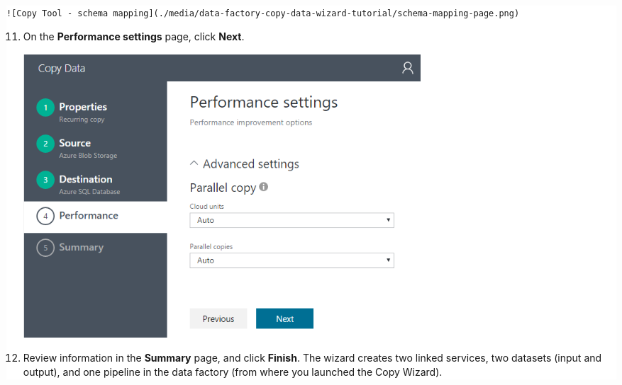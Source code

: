 	![Copy Tool - schema mapping](./media/data-factory-copy-data-wizard-tutorial/schema-mapping-page.png)
11. On the **Performance settings** page, click **Next**. 

	![Copy Tool - performance settings](./media/data-factory-copy-data-wizard-tutorial/performance-settings.png)
11. Review information in the **Summary** page, and click **Finish**. The wizard creates two linked services, two datasets (input and output), and one pipeline in the data factory (from where you launched the Copy Wizard). 
